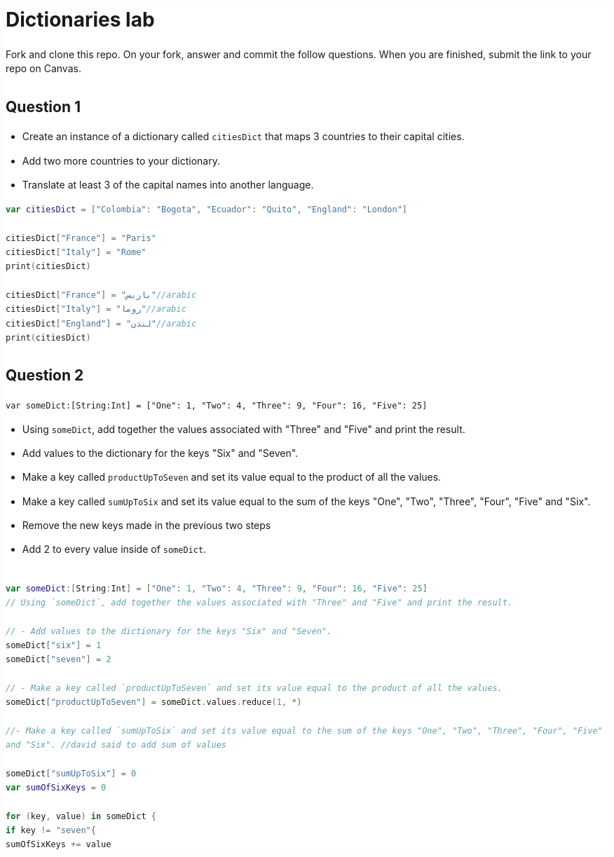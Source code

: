 # Dictionaries lab

Fork and clone this repo. On your fork, answer and commit the follow questions. When you are finished, submit the link to your repo on Canvas.


## Question 1

- Create an instance of a dictionary called `citiesDict` that maps 3 countries to their capital cities.

- Add two more countries to your dictionary.

- Translate at least 3 of the capital names into another language.
```swift
var citiesDict = ["Colombia": "Bogota", "Ecuador": "Quito", "England": "London"]

citiesDict["France"] = "Paris"
citiesDict["Italy"] = "Rome"
print(citiesDict)

citiesDict["France"] = "باريس"//arabic
citiesDict["Italy"] = "روما"//arabic
citiesDict["England"] = "لندن"//arabic
print(citiesDict)

```

## Question 2

`var someDict:[String:Int] = ["One": 1, "Two": 4, "Three": 9, "Four": 16, "Five": 25]`

- Using `someDict`, add together the values associated with "Three" and "Five" and print the result.

- Add values to the dictionary for the keys "Six" and "Seven".

- Make a key called `productUpToSeven` and set its value equal to the product of all the values.

- Make a key called `sumUpToSix` and set its value equal to the sum of the keys "One", "Two", "Three", "Four", "Five" and "Six".

- Remove the new keys made in the previous two steps

- Add 2 to every value inside of `someDict`.
```swift

var someDict:[String:Int] = ["One": 1, "Two": 4, "Three": 9, "Four": 16, "Five": 25]
// Using `someDict`, add together the values associated with "Three" and "Five" and print the result.

// - Add values to the dictionary for the keys "Six" and "Seven".
someDict["six"] = 1
someDict["seven"] = 2

// - Make a key called `productUpToSeven` and set its value equal to the product of all the values.
someDict["productUpToSeven"] = someDict.values.reduce(1, *)

//- Make a key called `sumUpToSix` and set its value equal to the sum of the keys "One", "Two", "Three", "Four", "Five" and "Six". //david said to add sum of values

someDict["sumUpToSix"] = 0
var sumOfSixKeys = 0

for (key, value) in someDict {
if key != "seven"{
sumOfSixKeys += value
```